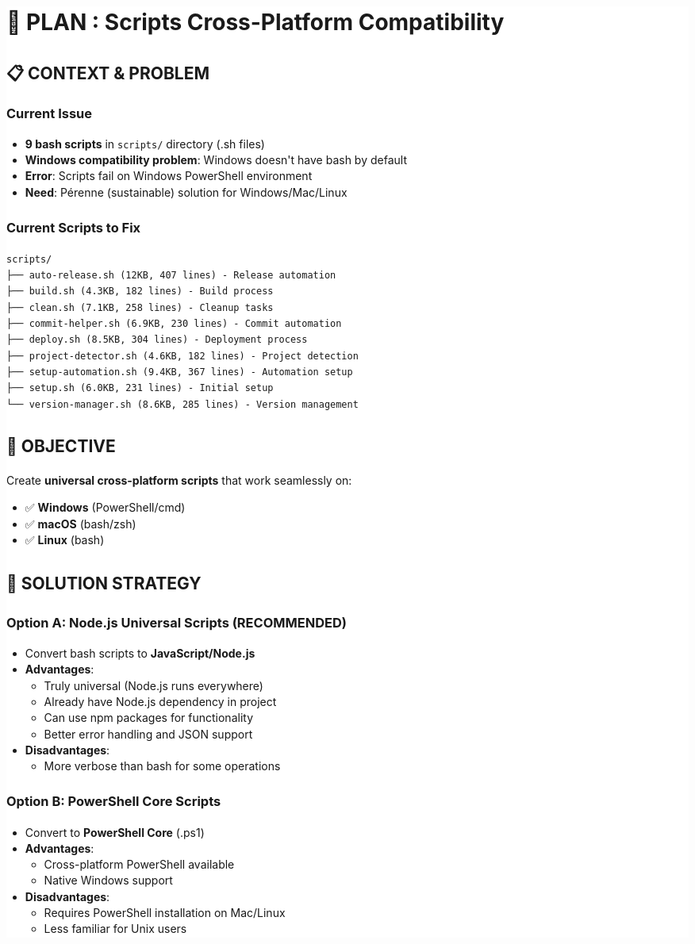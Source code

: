 # 🔧 PLAN : Scripts Cross-Platform Compatibility

## 📋 **CONTEXT & PROBLEM**

### **Current Issue**
- **9 bash scripts** in `scripts/` directory (.sh files)
- **Windows compatibility problem**: Windows doesn't have bash by default
- **Error**: Scripts fail on Windows PowerShell environment
- **Need**: Pérenne (sustainable) solution for Windows/Mac/Linux

### **Current Scripts to Fix**
```
scripts/
├── auto-release.sh (12KB, 407 lines) - Release automation
├── build.sh (4.3KB, 182 lines) - Build process
├── clean.sh (7.1KB, 258 lines) - Cleanup tasks
├── commit-helper.sh (6.9KB, 230 lines) - Commit automation
├── deploy.sh (8.5KB, 304 lines) - Deployment process
├── project-detector.sh (4.6KB, 182 lines) - Project detection
├── setup-automation.sh (9.4KB, 367 lines) - Automation setup
├── setup.sh (6.0KB, 231 lines) - Initial setup
└── version-manager.sh (8.6KB, 285 lines) - Version management
```

## 🎯 **OBJECTIVE**

Create **universal cross-platform scripts** that work seamlessly on:
- ✅ **Windows** (PowerShell/cmd)
- ✅ **macOS** (bash/zsh)
- ✅ **Linux** (bash)

## 🔄 **SOLUTION STRATEGY**

### **Option A: Node.js Universal Scripts** (RECOMMENDED)
- Convert bash scripts to **JavaScript/Node.js**
- **Advantages**: 
  - Truly universal (Node.js runs everywhere)
  - Already have Node.js dependency in project
  - Can use npm packages for functionality
  - Better error handling and JSON support
- **Disadvantages**: 
  - More verbose than bash for some operations

### **Option B: PowerShell Core Scripts**
- Convert to **PowerShell Core** (.ps1)
- **Advantages**: 
  - Cross-platform PowerShell available
  - Native Windows support
- **Disadvantages**: 
  - Requires PowerShell installation on Mac/Linux
  - Less familiar for Unix users
